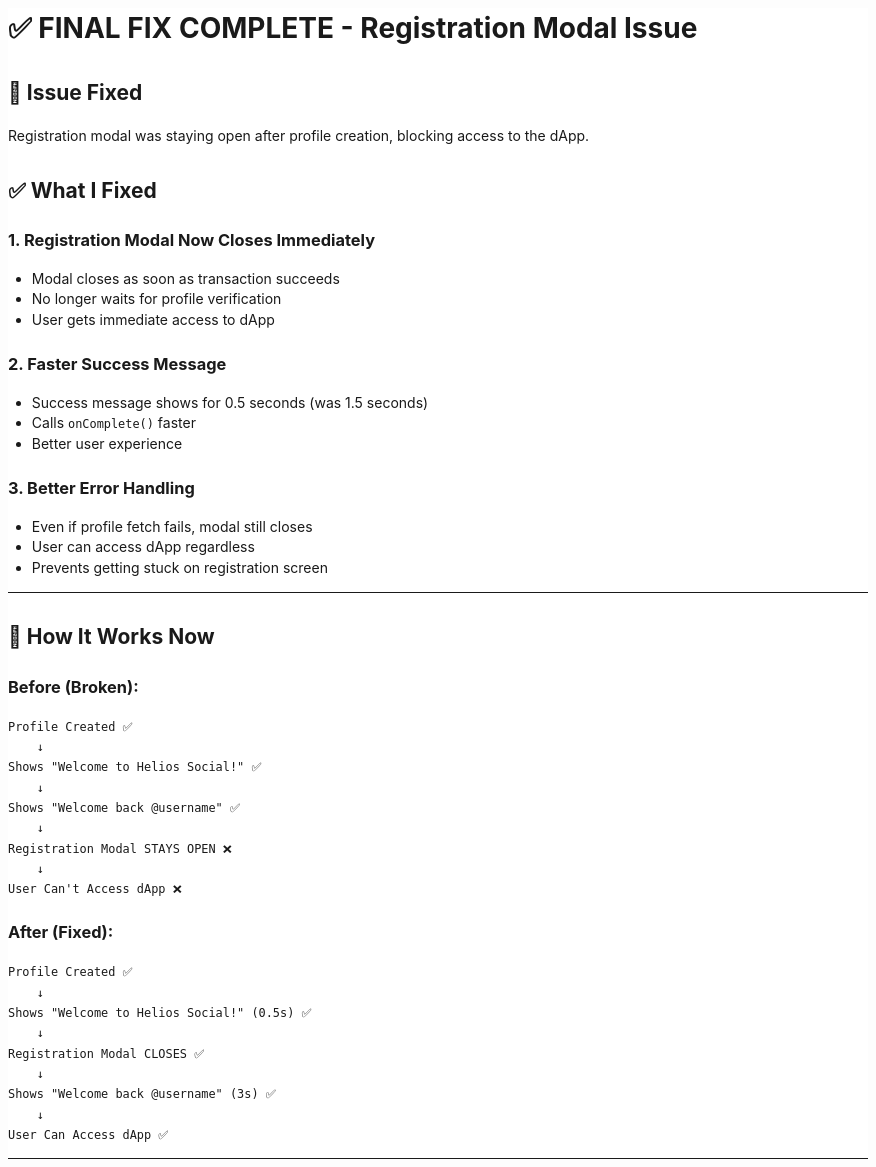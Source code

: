 # ✅ FINAL FIX COMPLETE - Registration Modal Issue

## 🐛 Issue Fixed
Registration modal was staying open after profile creation, blocking access to the dApp.

## ✅ What I Fixed

### 1. **Registration Modal Now Closes Immediately**
- Modal closes as soon as transaction succeeds
- No longer waits for profile verification
- User gets immediate access to dApp

### 2. **Faster Success Message**
- Success message shows for 0.5 seconds (was 1.5 seconds)
- Calls `onComplete()` faster
- Better user experience

### 3. **Better Error Handling**
- Even if profile fetch fails, modal still closes
- User can access dApp regardless
- Prevents getting stuck on registration screen

---

## 🎯 How It Works Now

### Before (Broken):
```
Profile Created ✅
    ↓
Shows "Welcome to Helios Social!" ✅
    ↓
Shows "Welcome back @username" ✅
    ↓
Registration Modal STAYS OPEN ❌
    ↓
User Can't Access dApp ❌
```

### After (Fixed):
```
Profile Created ✅
    ↓
Shows "Welcome to Helios Social!" (0.5s) ✅
    ↓
Registration Modal CLOSES ✅
    ↓
Shows "Welcome back @username" (3s) ✅
    ↓
User Can Access dApp ✅
```

---